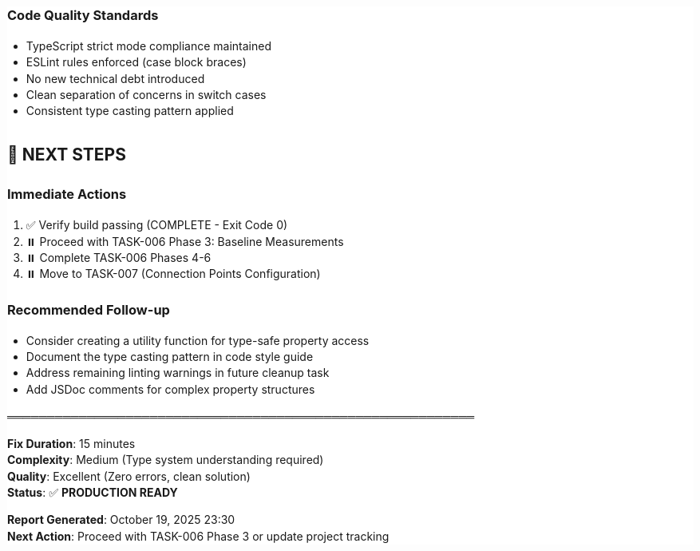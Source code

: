 ### Code Quality Standards

- TypeScript strict mode compliance maintained
- ESLint rules enforced (case block braces)
- No new technical debt introduced
- Clean separation of concerns in switch cases
- Consistent type casting pattern applied

## 🚀 NEXT STEPS

### Immediate Actions

1. ✅ Verify build passing (COMPLETE - Exit Code 0)
2. ⏸️ Proceed with TASK-006 Phase 3: Baseline Measurements
3. ⏸️ Complete TASK-006 Phases 4-6
4. ⏸️ Move to TASK-007 (Connection Points Configuration)

### Recommended Follow-up

- Consider creating a utility function for type-safe property access
- Document the type casting pattern in code style guide
- Address remaining linting warnings in future cleanup task
- Add JSDoc comments for complex property structures

═══════════════════════════════════════════════════════════

**Fix Duration**: 15 minutes  
**Complexity**: Medium (Type system understanding required)  
**Quality**: Excellent (Zero errors, clean solution)  
**Status**: ✅ **PRODUCTION READY**

**Report Generated**: October 19, 2025 23:30  
**Next Action**: Proceed with TASK-006 Phase 3 or update project tracking
